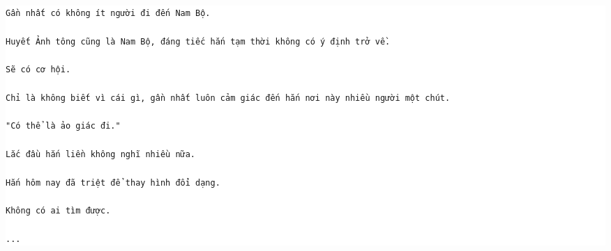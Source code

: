 	Gần nhất có không ít người đi đến Nam Bộ.

	Huyết Ảnh tông cũng là Nam Bộ, đáng tiếc hắn tạm thời không có ý định trở về.

	Sẽ có cơ hội.

	Chỉ là không biết vì cái gì, gần nhất luôn cảm giác đến hắn nơi này nhiều người một chút.

	"Có thể là ảo giác đi."

	Lắc đầu hắn liền không nghĩ nhiều nữa.

	Hắn hôm nay đã triệt để thay hình đổi dạng.

	Không có ai tìm được.

	...




